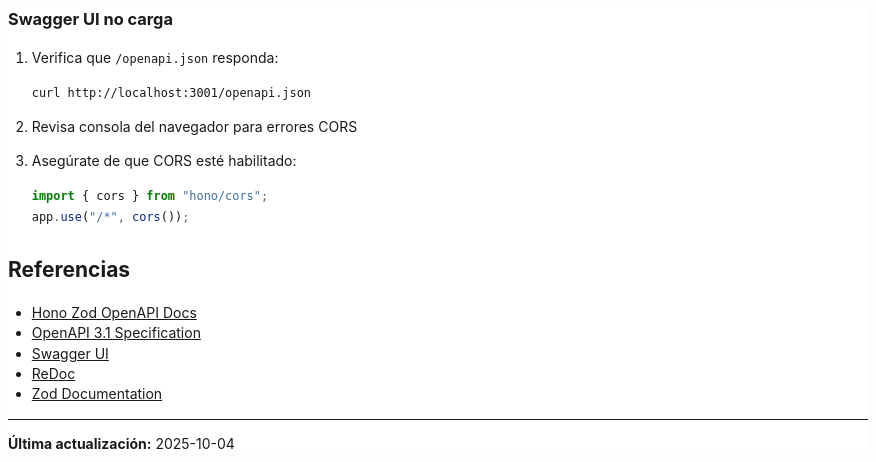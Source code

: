 ### Swagger UI no carga

1. Verifica que `/openapi.json` responda:

   ```bash
   curl http://localhost:3001/openapi.json
   ```

2. Revisa consola del navegador para errores CORS

3. Asegúrate de que CORS esté habilitado:
   ```typescript
   import { cors } from "hono/cors";
   app.use("/*", cors());
   ```

## Referencias

- [Hono Zod OpenAPI Docs](https://hono.dev/examples/zod-openapi)
- [OpenAPI 3.1 Specification](https://spec.openapis.org/oas/v3.1.0)
- [Swagger UI](https://swagger.io/tools/swagger-ui/)
- [ReDoc](https://redocly.com/redoc/)
- [Zod Documentation](https://zod.dev/)

---

**Última actualización:** 2025-10-04
